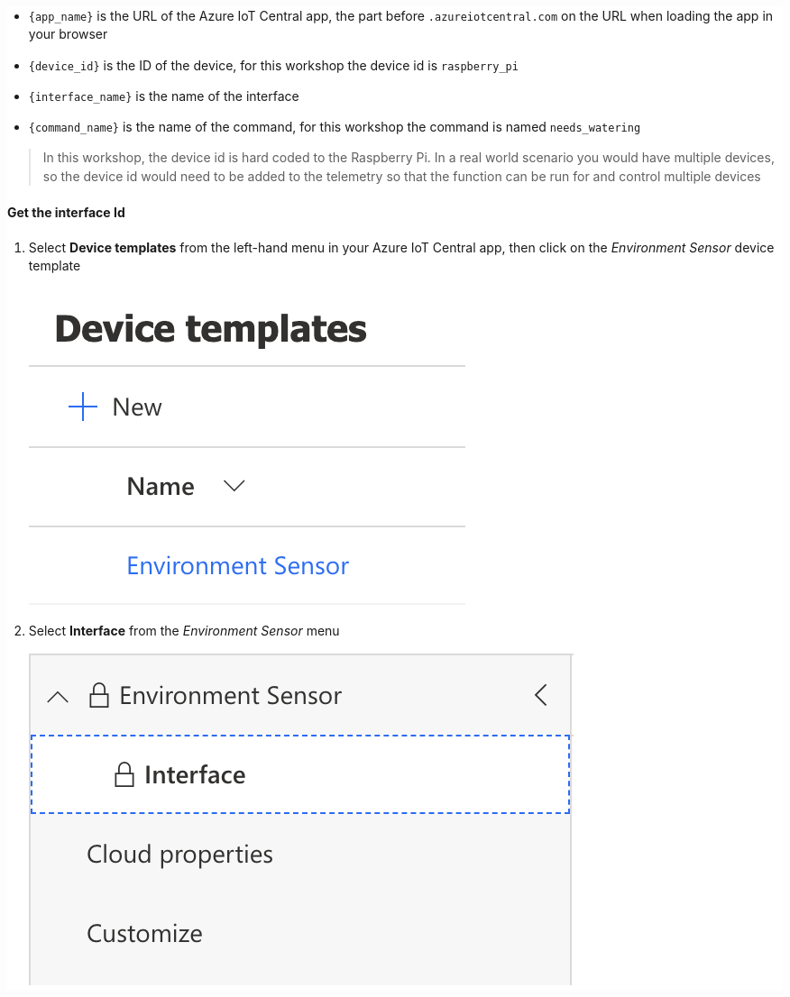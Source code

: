 * `{app_name}` is the URL of the Azure IoT Central app, the part before `.azureiotcentral.com` on the URL when loading the app in your browser

* `{device_id}` is the ID of the device, for this workshop the device id is `raspberry_pi`

* `{interface_name}` is the name of the interface

* `{command_name}` is the name of the command, for this workshop the command is named `needs_watering`

> In this workshop, the device id is hard coded to the Raspberry Pi. In a real world scenario you would have multiple devices, so the device id would need to be added to the telemetry so that the function can be run for and control multiple devices

#### Get the interface Id

1. Select **Device templates** from the left-hand menu in your Azure IoT Central app, then click on the *Environment Sensor* device template

   ![Image](media/IoTCommand/devicetemp.png)

1. Select **Interface** from the *Environment Sensor* menu

   ![Image](media/IoTCommand/interface.png)
